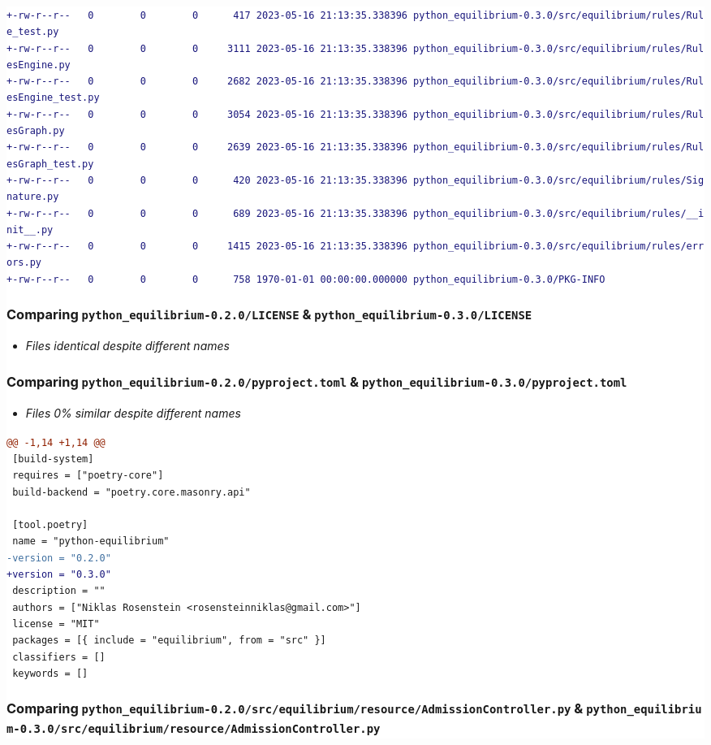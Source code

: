```diff
+-rw-r--r--   0        0        0      417 2023-05-16 21:13:35.338396 python_equilibrium-0.3.0/src/equilibrium/rules/Rule_test.py
+-rw-r--r--   0        0        0     3111 2023-05-16 21:13:35.338396 python_equilibrium-0.3.0/src/equilibrium/rules/RulesEngine.py
+-rw-r--r--   0        0        0     2682 2023-05-16 21:13:35.338396 python_equilibrium-0.3.0/src/equilibrium/rules/RulesEngine_test.py
+-rw-r--r--   0        0        0     3054 2023-05-16 21:13:35.338396 python_equilibrium-0.3.0/src/equilibrium/rules/RulesGraph.py
+-rw-r--r--   0        0        0     2639 2023-05-16 21:13:35.338396 python_equilibrium-0.3.0/src/equilibrium/rules/RulesGraph_test.py
+-rw-r--r--   0        0        0      420 2023-05-16 21:13:35.338396 python_equilibrium-0.3.0/src/equilibrium/rules/Signature.py
+-rw-r--r--   0        0        0      689 2023-05-16 21:13:35.338396 python_equilibrium-0.3.0/src/equilibrium/rules/__init__.py
+-rw-r--r--   0        0        0     1415 2023-05-16 21:13:35.338396 python_equilibrium-0.3.0/src/equilibrium/rules/errors.py
+-rw-r--r--   0        0        0      758 1970-01-01 00:00:00.000000 python_equilibrium-0.3.0/PKG-INFO
```

### Comparing `python_equilibrium-0.2.0/LICENSE` & `python_equilibrium-0.3.0/LICENSE`

 * *Files identical despite different names*

### Comparing `python_equilibrium-0.2.0/pyproject.toml` & `python_equilibrium-0.3.0/pyproject.toml`

 * *Files 0% similar despite different names*

```diff
@@ -1,14 +1,14 @@
 [build-system]
 requires = ["poetry-core"]
 build-backend = "poetry.core.masonry.api"
 
 [tool.poetry]
 name = "python-equilibrium"
-version = "0.2.0"
+version = "0.3.0"
 description = ""
 authors = ["Niklas Rosenstein <rosensteinniklas@gmail.com>"]
 license = "MIT"
 packages = [{ include = "equilibrium", from = "src" }]
 classifiers = []
 keywords = []
```

### Comparing `python_equilibrium-0.2.0/src/equilibrium/resource/AdmissionController.py` & `python_equilibrium-0.3.0/src/equilibrium/resource/AdmissionController.py`
